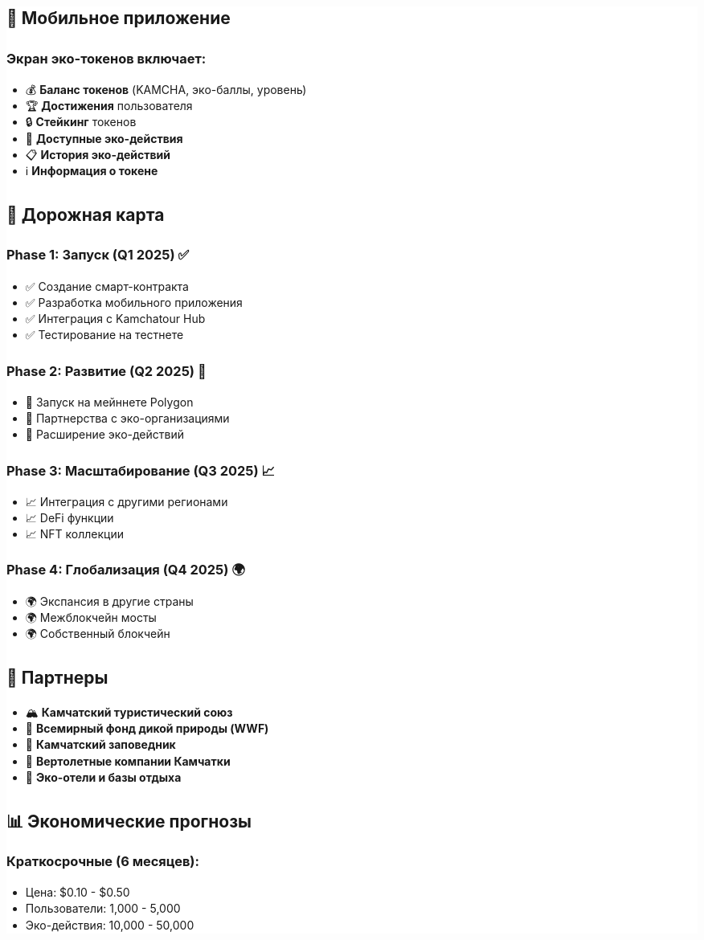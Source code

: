 ## 📱 Мобильное приложение

### **Экран эко-токенов включает:**
- 💰 **Баланс токенов** (KAMCHA, эко-баллы, уровень)
- 🏆 **Достижения** пользователя
- 🔒 **Стейкинг** токенов
- 🌱 **Доступные эко-действия**
- 📋 **История эко-действий**
- ℹ️ **Информация о токене**

## 🚀 Дорожная карта

### **Phase 1: Запуск (Q1 2025)** ✅
- ✅ Создание смарт-контракта
- ✅ Разработка мобильного приложения
- ✅ Интеграция с Kamchatour Hub
- ✅ Тестирование на тестнете

### **Phase 2: Развитие (Q2 2025)** 🔄
- 🔄 Запуск на мейннете Polygon
- 🔄 Партнерства с эко-организациями
- 🔄 Расширение эко-действий

### **Phase 3: Масштабирование (Q3 2025)** 📈
- 📈 Интеграция с другими регионами
- 📈 DeFi функции
- 📈 NFT коллекции

### **Phase 4: Глобализация (Q4 2025)** 🌍
- 🌍 Экспансия в другие страны
- 🌍 Межблокчейн мосты
- 🌍 Собственный блокчейн

## 💼 Партнеры

- 🏔️ **Камчатский туристический союз**
- 🌿 **Всемирный фонд дикой природы (WWF)**
- 🐻 **Камчатский заповедник**
- 🚁 **Вертолетные компании Камчатки**
- 🏨 **Эко-отели и базы отдыха**

## 📊 Экономические прогнозы

### **Краткосрочные (6 месяцев):**
- Цена: $0.10 - $0.50
- Пользователи: 1,000 - 5,000
- Эко-действия: 10,000 - 50,000
